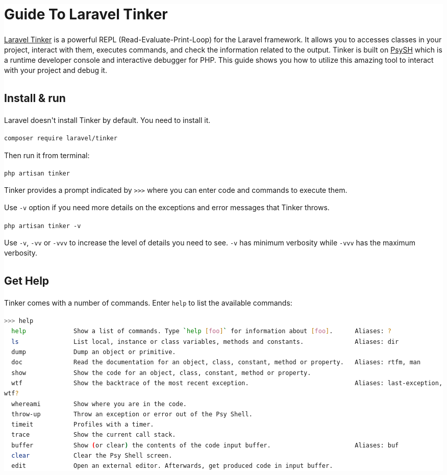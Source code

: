 # Guide To Laravel Tinker


[Laravel Tinker](https://github.com/laravel/tinker) is a powerful REPL (Read-Evaluate-Print-Loop) for the Laravel framework. It allows you to accesses classes in your project, interact with them, executes commands, and check the information related to the output. Tinker is built on [PsySH](https://psysh.org) which is a runtime developer console and interactive debugger for PHP. This guide shows you how to utilize this amazing tool to interact with your project and debug it.


## Install & run

Laravel doesn't install Tinker by default. You need to install it.

```
composer require laravel/tinker
```

Then run it from terminal:

```
php artisan tinker
```

Tinker provides a prompt indicated by `>>>` where you can enter code and commands to execute them.

Use `-v` option if you need more details on the exceptions and error messages that Tinker throws.

```
php artisan tinker -v
```

Use `-v`, `-vv` or `-vvv` to increase the level of details you need to see. `-v` has minimum verbosity while `-vvv` has the maximum verbosity.

## Get Help

Tinker comes with a number of commands. Enter `help` to list the available commands:

```sh
>>> help
  help             Show a list of commands. Type `help [foo]` for information about [foo].      Aliases: ?                     
  ls               List local, instance or class variables, methods and constants.              Aliases: dir                   
  dump             Dump an object or primitive.                                                                                
  doc              Read the documentation for an object, class, constant, method or property.   Aliases: rtfm, man             
  show             Show the code for an object, class, constant, method or property.                                           
  wtf              Show the backtrace of the most recent exception.                             Aliases: last-exception, wtf?  
  whereami         Show where you are in the code.                                                                             
  throw-up         Throw an exception or error out of the Psy Shell.                                                           
  timeit           Profiles with a timer.                                                                                      
  trace            Show the current call stack.                                                                                
  buffer           Show (or clear) the contents of the code input buffer.                       Aliases: buf                   
  clear            Clear the Psy Shell screen.                                                                                 
  edit             Open an external editor. Afterwards, get produced code in input buffer.                                     
```